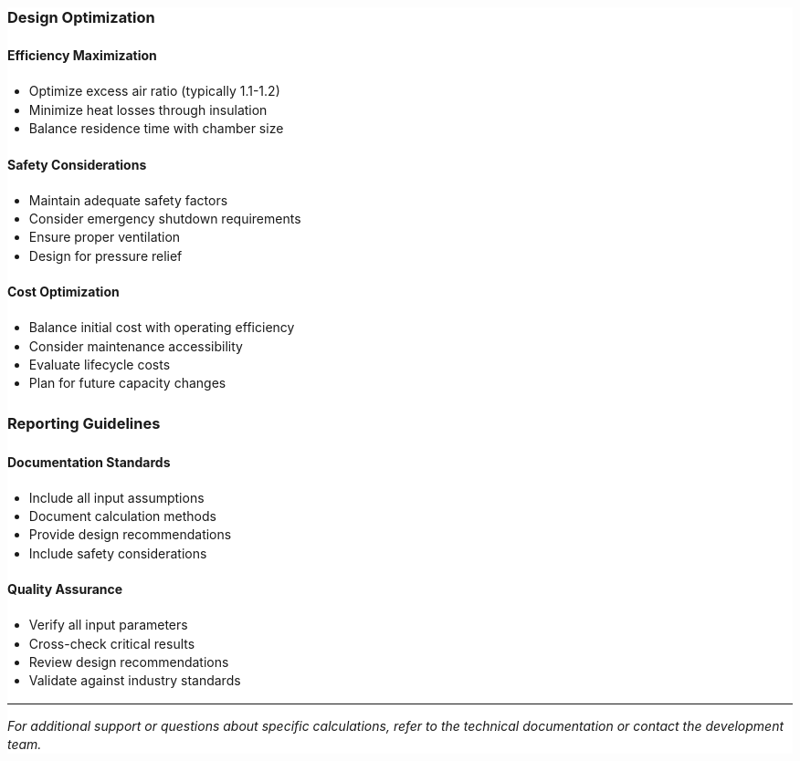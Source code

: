 ### Design Optimization

#### Efficiency Maximization
- Optimize excess air ratio (typically 1.1-1.2)
- Minimize heat losses through insulation
- Balance residence time with chamber size

#### Safety Considerations
- Maintain adequate safety factors
- Consider emergency shutdown requirements
- Ensure proper ventilation
- Design for pressure relief

#### Cost Optimization
- Balance initial cost with operating efficiency
- Consider maintenance accessibility
- Evaluate lifecycle costs
- Plan for future capacity changes

### Reporting Guidelines

#### Documentation Standards
- Include all input assumptions
- Document calculation methods
- Provide design recommendations
- Include safety considerations

#### Quality Assurance
- Verify all input parameters
- Cross-check critical results
- Review design recommendations
- Validate against industry standards

---

*For additional support or questions about specific calculations, refer to the technical documentation or contact the development team.*